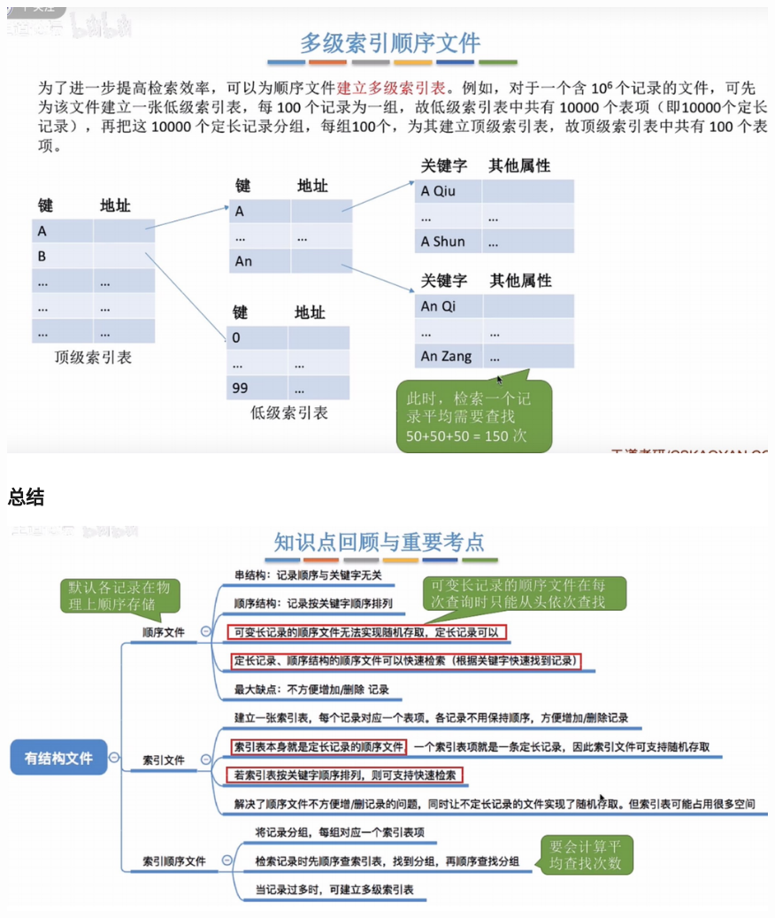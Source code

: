 ![image-20231129201134308](image/计算机操作系统_05.assets/image-20231129201134308.png)

## 总结

![image-20231129201219033](image/计算机操作系统_05.assets/image-20231129201219033.png)

